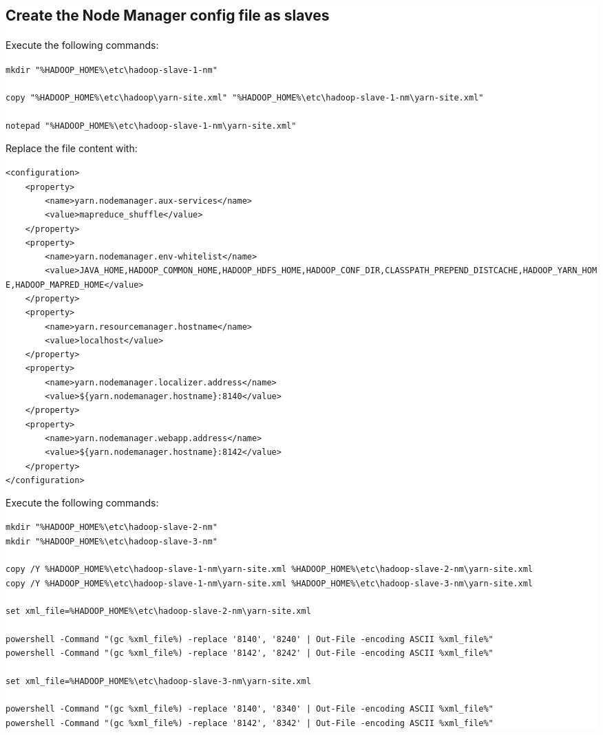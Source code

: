 ## Create the Node Manager config file as slaves

Execute the following commands:

```
mkdir "%HADOOP_HOME%\etc\hadoop-slave-1-nm"

copy "%HADOOP_HOME%\etc\hadoop\yarn-site.xml" "%HADOOP_HOME%\etc\hadoop-slave-1-nm\yarn-site.xml"

notepad "%HADOOP_HOME%\etc\hadoop-slave-1-nm\yarn-site.xml"
```

Replace the file content with:

```
<configuration>
    <property>
        <name>yarn.nodemanager.aux-services</name>
        <value>mapreduce_shuffle</value>
    </property>
    <property>
        <name>yarn.nodemanager.env-whitelist</name>
        <value>JAVA_HOME,HADOOP_COMMON_HOME,HADOOP_HDFS_HOME,HADOOP_CONF_DIR,CLASSPATH_PREPEND_DISTCACHE,HADOOP_YARN_HOME,HADOOP_MAPRED_HOME</value>
    </property>
    <property>
        <name>yarn.resourcemanager.hostname</name>
        <value>localhost</value>
    </property>
    <property>
        <name>yarn.nodemanager.localizer.address</name>
        <value>${yarn.nodemanager.hostname}:8140</value>
    </property>
	<property>
        <name>yarn.nodemanager.webapp.address</name>
        <value>${yarn.nodemanager.hostname}:8142</value>
    </property>
</configuration>
```

Execute the following commands:

```
mkdir "%HADOOP_HOME%\etc\hadoop-slave-2-nm"
mkdir "%HADOOP_HOME%\etc\hadoop-slave-3-nm"

copy /Y %HADOOP_HOME%\etc\hadoop-slave-1-nm\yarn-site.xml %HADOOP_HOME%\etc\hadoop-slave-2-nm\yarn-site.xml
copy /Y %HADOOP_HOME%\etc\hadoop-slave-1-nm\yarn-site.xml %HADOOP_HOME%\etc\hadoop-slave-3-nm\yarn-site.xml

set xml_file=%HADOOP_HOME%\etc\hadoop-slave-2-nm\yarn-site.xml

powershell -Command "(gc %xml_file%) -replace '8140', '8240' | Out-File -encoding ASCII %xml_file%"
powershell -Command "(gc %xml_file%) -replace '8142', '8242' | Out-File -encoding ASCII %xml_file%"

set xml_file=%HADOOP_HOME%\etc\hadoop-slave-3-nm\yarn-site.xml

powershell -Command "(gc %xml_file%) -replace '8140', '8340' | Out-File -encoding ASCII %xml_file%"
powershell -Command "(gc %xml_file%) -replace '8142', '8342' | Out-File -encoding ASCII %xml_file%"
```

